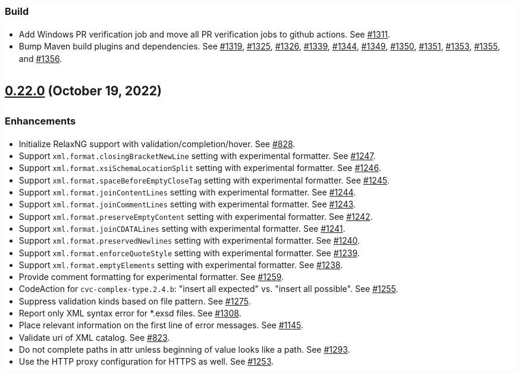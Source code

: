 ### Build

 * Add Windows PR verification job and move all PR verification jobs to github actions. See [#1311](https://github.com/eclipse/lemminx/issues/1311).
 * Bump Maven build plugins and dependencies. See [#1319](https://github.com/eclipse/lemminx/pull/1319), [#1325](https://github.com/eclipse/lemminx/pull/1325), [#1326](https://github.com/eclipse/lemminx/pull/1326), [#1339](https://github.com/eclipse/lemminx/pull/1339), [#1344](https://github.com/eclipse/lemminx/pull/1344), [#1349](https://github.com/eclipse/lemminx/pull/1349), [#1350](https://github.com/eclipse/lemminx/pull/1350), [#1351](https://github.com/eclipse/lemminx/pull/1351), [#1353](https://github.com/eclipse/lemminx/pull/1353), [#1355](https://github.com/eclipse/lemminx/pull/1355), and [#1356](https://github.com/eclipse/lemminx/pull/1356).

## [0.22.0](https://github.com/eclipse/lemminx/milestone/35?closed=1) (October 19, 2022)

### Enhancements

 * Initialize RelaxNG support with validation/completion/hover. See [#828](https://github.com/eclipse/lemminx/issues/828).
 * Support `xml.format.closingBracketNewLine` setting with experimental formatter. See [#1247](https://github.com/eclipse/lemminx/issues/1247).
 * Support `xml.format.xsiSchemaLocationSplit` setting with experimental formatter. See [#1246](https://github.com/eclipse/lemminx/issues/1246).
 * Support `xml.format.spaceBeforeEmptyCloseTag` setting with experimental formatter. See [#1245](https://github.com/eclipse/lemminx/issues/1245).
 * Support `xml.format.joinContentLines` setting with experimental formatter. See [#1244](https://github.com/eclipse/lemminx/issues/1244).
 * Support `xml.format.joinCommentLines` setting with experimental formatter. See [#1243](https://github.com/eclipse/lemminx/issues/1243).
 * Support `xml.format.preserveEmptyContent` setting with experimental formatter. See [#1242](https://github.com/eclipse/lemminx/issues/1242).
 * Support `xml.format.joinCDATALines` setting with experimental formatter. See [#1241](https://github.com/eclipse/lemminx/issues/1241).
 * Support `xml.format.preservedNewlines` setting with experimental formatter. See [#1240](https://github.com/eclipse/lemminx/issues/1240).
 * Support `xml.format.enforceQuoteStyle` setting with experimental formatter. See [#1239](https://github.com/eclipse/lemminx/issues/1239).
 * Support `xml.format.emptyElements` setting with experimental formatter. See [#1238](https://github.com/eclipse/lemminx/issues/1238).
 * Provide comment formatting for experimental formatter. See [#1259](https://github.com/eclipse/lemminx/issues/1259). 
 * CodeAction for `cvc-complex-type.2.4.b`: "insert all expected" vs. "insert all possible". See [#1255](https://github.com/eclipse/lemminx/issues/1255).  
 * Suppress validation kinds based on file pattern. See [#1275](https://github.com/eclipse/lemminx/issues/1275).
 * Report only XML syntax error for *.exsd files. See [#1308](https://github.com/eclipse/lemminx/pull/1308).  
 * Place relevant information on the first line of error messages. See [#1145](https://github.com/eclipse/lemminx/issues/1145).
 * Validate uri of XML catalog. See [#823](https://github.com/eclipse/lemminx/issues/823).
 * Do not complete paths in attr unless beginning of value looks like a path. See [#1293](https://github.com/eclipse/lemminx/pull/1293). 
 * Use the HTTP proxy configuration for HTTPS as well. See [#1253](https://github.com/eclipse/lemminx/pull/1253).
